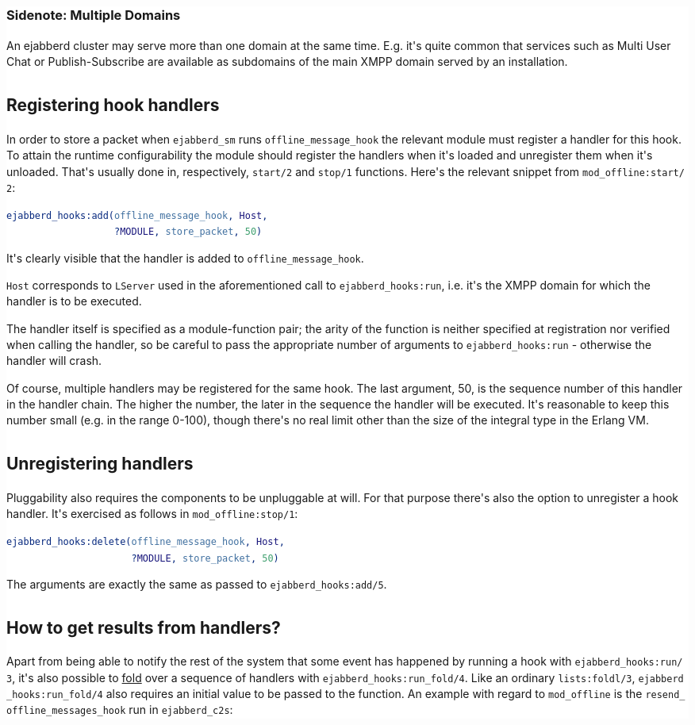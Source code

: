 ### Sidenote: Multiple Domains

An ejabberd cluster may serve more than one domain at the same time.
E.g. it's quite common that services such as Multi User Chat or
Publish-Subscribe are available as subdomains of the main XMPP domain
served by an installation.

## Registering hook handlers

In order to store a packet when `ejabberd_sm` runs `offline_message_hook`
the relevant module must register a handler for this hook.
To attain the runtime configurability the module
should register the handlers when it's loaded and unregister them when
it's unloaded.
That's usually done in, respectively, `start/2` and `stop/1` functions.
Here's the relevant snippet from `mod_offline:start/2`:

```erlang
ejabberd_hooks:add(offline_message_hook, Host,
                   ?MODULE, store_packet, 50)
```

It's clearly visible that the handler is added to `offline_message_hook`.

`Host` corresponds to `LServer` used in the aforementioned call to
`ejabberd_hooks:run`, i.e. it's the XMPP domain for which the handler is
to be executed.

The handler itself is specified as a module-function pair; the arity of
the function is neither specified at registration nor verified when
calling the handler, so be careful to pass the appropriate number of
arguments to `ejabberd_hooks:run` - otherwise the handler will crash.

Of course, multiple handlers may be registered for the same hook.
The last argument, 50, is the sequence number of this handler in the
handler chain.
The higher the number, the later in the sequence the handler will
be executed.
It's reasonable to keep this number small (e.g. in the range 0-100),
though there's no real limit other than the size of the integral type
in the Erlang VM.

## Unregistering handlers

Pluggability also requires the components to be unpluggable at will.
For that purpose there's also the option to unregister a hook handler.
It's exercised as follows in `mod_offline:stop/1`:

```erlang
ejabberd_hooks:delete(offline_message_hook, Host,
                      ?MODULE, store_packet, 50)
```

The arguments are exactly the same as passed to `ejabberd_hooks:add/5`.

## How to get results from handlers?

Apart from being able to notify the rest of the system that some event has
happened by running a hook with `ejabberd_hooks:run/3`, it's also possible
to [fold](#sidenote-folds) over a sequence
of handlers with `ejabberd_hooks:run_fold/4`.
Like an ordinary `lists:foldl/3`, `ejabberd_hooks:run_fold/4` also requires
an initial value to be passed to the function.
An example with regard to `mod_offline` is the
`resend_offline_messages_hook` run in `ejabberd_c2s`:

```erlang
```